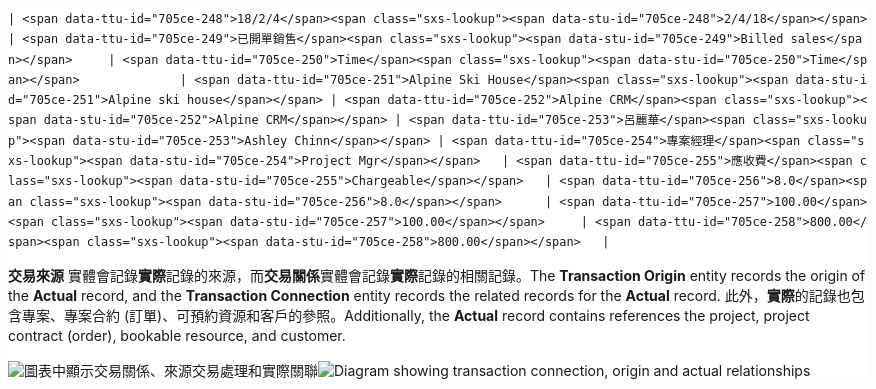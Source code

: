     | <span data-ttu-id="705ce-248">18/2/4</span><span class="sxs-lookup"><span data-stu-id="705ce-248">2/4/18</span></span>        | <span data-ttu-id="705ce-249">已開單銷售</span><span class="sxs-lookup"><span data-stu-id="705ce-249">Billed sales</span></span>     | <span data-ttu-id="705ce-250">Time</span><span class="sxs-lookup"><span data-stu-id="705ce-250">Time</span></span>              | <span data-ttu-id="705ce-251">Alpine Ski House</span><span class="sxs-lookup"><span data-stu-id="705ce-251">Alpine ski house</span></span> | <span data-ttu-id="705ce-252">Alpine CRM</span><span class="sxs-lookup"><span data-stu-id="705ce-252">Alpine CRM</span></span> | <span data-ttu-id="705ce-253">呂麗華</span><span class="sxs-lookup"><span data-stu-id="705ce-253">Ashley Chinn</span></span> | <span data-ttu-id="705ce-254">專案經理</span><span class="sxs-lookup"><span data-stu-id="705ce-254">Project Mgr</span></span>   | <span data-ttu-id="705ce-255">應收費</span><span class="sxs-lookup"><span data-stu-id="705ce-255">Chargeable</span></span>   | <span data-ttu-id="705ce-256">8.0</span><span class="sxs-lookup"><span data-stu-id="705ce-256">8.0</span></span>      | <span data-ttu-id="705ce-257">100.00</span><span class="sxs-lookup"><span data-stu-id="705ce-257">100.00</span></span>     | <span data-ttu-id="705ce-258">800.00</span><span class="sxs-lookup"><span data-stu-id="705ce-258">800.00</span></span>   |

<span data-ttu-id="705ce-259">**交易來源** 實體會記錄**實際**記錄的來源，而**交易關係**實體會記錄**實際**記錄的相關記錄。</span><span class="sxs-lookup"><span data-stu-id="705ce-259">The **Transaction Origin** entity records the origin of the **Actual** record, and the **Transaction Connection** entity records the related records for the **Actual** record.</span></span> <span data-ttu-id="705ce-260">此外，**實際**的記錄也包含專案、專案合約 (訂單)、可預約資源和客戶的參照。</span><span class="sxs-lookup"><span data-stu-id="705ce-260">Additionally, the **Actual** record contains references the project, project contract (order), bookable resource, and customer.</span></span>

<span data-ttu-id="705ce-261">![圖表中顯示交易關係、來源交易處理和實際關聯](media/PS-Reporting-image6.png "圖表中顯示交易關係、來源交易處理和實際關聯")</span><span class="sxs-lookup"><span data-stu-id="705ce-261">![Diagram showing transaction connection, origin and actual relationships](media/PS-Reporting-image6.png "Diagram showing transaction connection, origin and actual relationships")</span></span>
